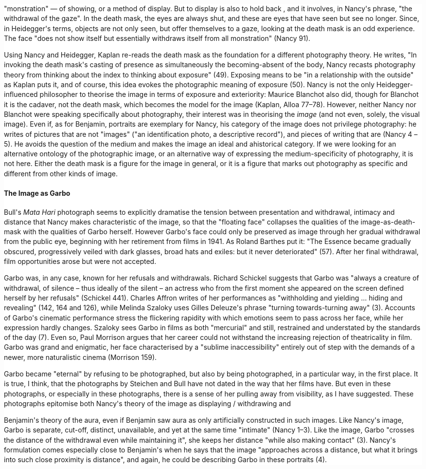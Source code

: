 "monstration" — of showing, or a method of display. But to display is also to hold back , and it involves, in Nancy's phrase, "the withdrawal of the gaze". In the death mask, the eyes are always shut, and these are eyes that have seen but see no longer. Since, in Heidegger's terms, objects are not only seen, but offer themselves to a gaze, looking at the death mask is an odd experience. The face "does not show itself but essentially withdraws itself from all monstration" (Nancy 91).

Using Nancy and Heidegger, Kaplan re-reads the death mask as the foundation for a different photography theory. He writes, "In invoking the death mask's casting of presence as simultaneously the becoming-absent of the body, Nancy recasts photography theory from thinking about the index to thinking about exposure" (49). Exposing means to be "in a relationship with the outside" as Kaplan puts it, and of course, this idea evokes the photographic meaning of exposure (50). Nancy is not the only Heidegger-influenced philosopher to theorise the image in terms of exposure and exteriority: Maurice Blanchot also did, though for Blanchot it is the cadaver, not the death mask, which becomes the model for the image (Kaplan, Alloa 77–78). However, neither Nancy nor Blanchot were speaking specifically about photography, their interest was in theorising the *image* (and not even, solely, the visual image). Even if, as for Benjamin, portraits are exemplary for Nancy, his category of the image does not privilege photography: he writes of pictures that are not "images" ("an identification photo, a descriptive record"), and pieces of writing that are (Nancy 4 –5). He avoids the question of the medium and makes the image an ideal and ahistorical category. If we were looking for an alternative ontology of the photographic image, or an alternative way of expressing the medium-specificity of photography, it is not here. Either the death mask is a figure for the image in general, or it is a figure that marks out photography as specific and different from other kinds of image.

#### **The Image as Garbo**

Bull's *Mata Hari* photograph seems to explicitly dramatise the tension between presentation and withdrawal, intimacy and distance that Nancy makes characteristic of the image, so that the "floating face" collapses the qualities of the image-as-death-mask with the qualities of Garbo herself. However Garbo's face could only be preserved as image through her gradual withdrawal from the public eye, beginning with her retirement from films in 1941. As Roland Barthes put it: "The Essence became gradually obscured, progressively veiled with dark glasses, broad hats and exiles: but it never deteriorated" (57). After her final withdrawal, film opportunities arose but were not accepted.

Garbo was, in any case, known for her refusals and withdrawals. Richard Schickel suggests that Garbo was "always a creature of withdrawal, of silence – thus ideally of the silent – an actress who from the first moment she appeared on the screen defined herself by her refusals" (Schickel 441). Charles Affron writes of her performances as "withholding and yielding ... hiding and revealing" (142, 164 and 126), while Melinda Szaloky uses Gilles Deleuze's phrase "turning towards-turning away" (3). Accounts of Garbo's cinematic performance stress the flickering rapidity with which emotions seem to pass across her face, while her expression hardly changes. Szaloky sees Garbo in films as both "mercurial" and still, restrained and understated by the standards of the day (7). Even so, Paul Morrison argues that her career could not withstand the increasing rejection of theatricality in film. Garbo was grand and enigmatic, her face characterised by a "sublime inaccessibility" entirely out of step with the demands of a newer, more naturalistic cinema (Morrison 159).

Garbo became "eternal" by refusing to be photographed, but also by being photographed, in a particular way, in the first place. It is true, I think, that the photographs by Steichen and Bull have not dated in the way that her films have. But even in these photographs, or especially in these photographs, there is a sense of her pulling away from visibility, as I have suggested. These photographs epitomise both Nancy's theory of the image as displaying / withdrawing and

Benjamin's theory of the aura, even if Benjamin saw aura as only artificially constructed in such images. Like Nancy's image, Garbo is separate, cut-off, distinct, unavailable, and yet at the same time "intimate" (Nancy 1–3). Like the image, Garbo "crosses the distance of the withdrawal even while maintaining it", she keeps her distance "while also making contact" (3). Nancy's formulation comes especially close to Benjamin's when he says that the image "approaches across a distance, but what it brings into such close proximity is distance", and again, he could be describing Garbo in these portraits (4).
